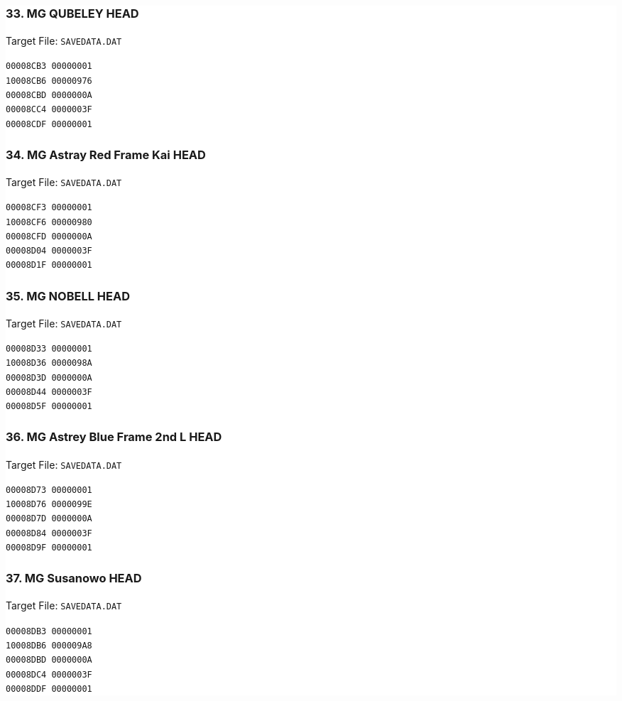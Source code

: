 ### 33. MG QUBELEY HEAD

Target File: `SAVEDATA.DAT`

```
00008CB3 00000001
10008CB6 00000976
00008CBD 0000000A
00008CC4 0000003F
00008CDF 00000001
```

### 34. MG Astray Red Frame Kai HEAD

Target File: `SAVEDATA.DAT`

```
00008CF3 00000001
10008CF6 00000980
00008CFD 0000000A
00008D04 0000003F
00008D1F 00000001
```

### 35. MG NOBELL HEAD

Target File: `SAVEDATA.DAT`

```
00008D33 00000001
10008D36 0000098A
00008D3D 0000000A
00008D44 0000003F
00008D5F 00000001
```

### 36. MG Astrey Blue Frame 2nd L HEAD

Target File: `SAVEDATA.DAT`

```
00008D73 00000001
10008D76 0000099E
00008D7D 0000000A
00008D84 0000003F
00008D9F 00000001
```

### 37. MG Susanowo HEAD

Target File: `SAVEDATA.DAT`

```
00008DB3 00000001
10008DB6 000009A8
00008DBD 0000000A
00008DC4 0000003F
00008DDF 00000001
```
